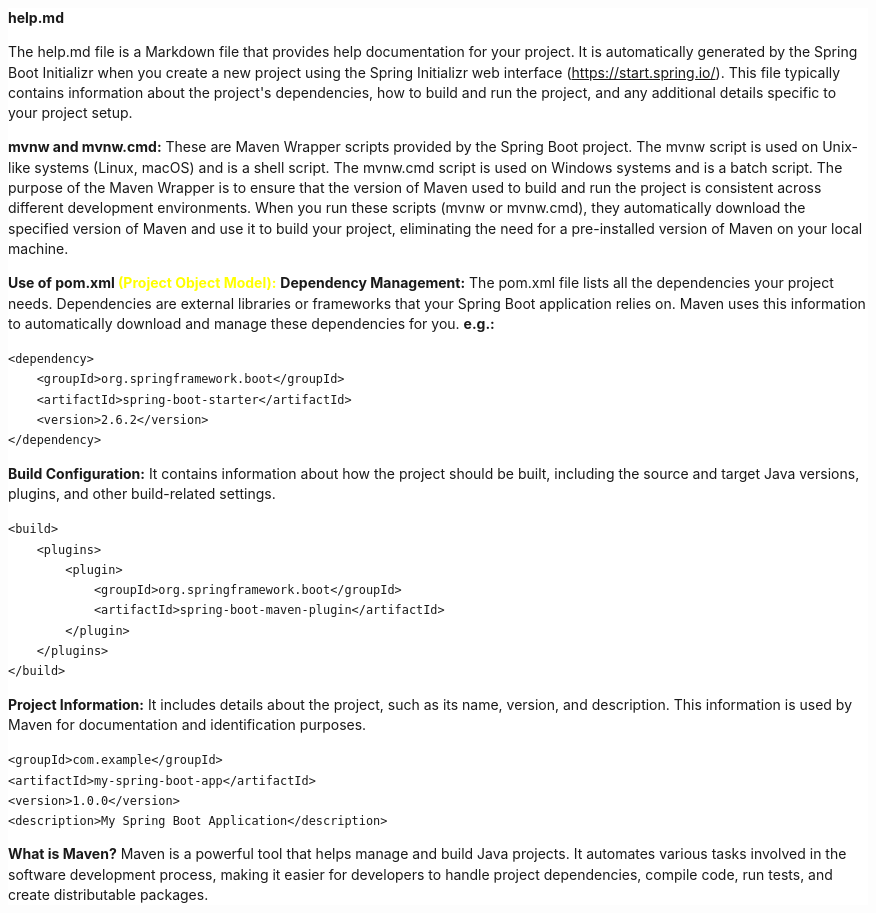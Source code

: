 
**help.md**

The help.md file is a Markdown file that provides help documentation for your project. It is automatically generated by the Spring Boot Initializr when you create a new project using the Spring Initializr web interface (https://start.spring.io/). This file typically contains information about the project's dependencies, how to build and run the project, and any additional details specific to your project setup.

**mvnw and mvnw.cmd:**
These are Maven Wrapper scripts provided by the Spring Boot project. The mvnw script is used on Unix-like systems (Linux, macOS) and is a shell script. The mvnw.cmd script is used on Windows systems and is a batch script. The purpose of the Maven Wrapper is to ensure that the version of Maven used to build and run the project is consistent across different development environments. When you run these scripts (mvnw or mvnw.cmd), they automatically download the specified version of Maven and use it to build your project, eliminating the need for a pre-installed version of Maven on your local machine.

**Use of pom.xml <font color="#ffff00">(Project Object Model):**</font>
**Dependency Management:** The pom.xml file lists all the dependencies your project needs. Dependencies are external libraries or frameworks that your Spring Boot application relies on. Maven uses this information to automatically download and manage these dependencies for you.
**e.g.:**
```
<dependency>
    <groupId>org.springframework.boot</groupId>
    <artifactId>spring-boot-starter</artifactId>
    <version>2.6.2</version>
</dependency>
```

**Build Configuration:** It contains information about how the project should be built, including the source and target Java versions, plugins, and other build-related settings.


```
<build>
    <plugins>
        <plugin>
            <groupId>org.springframework.boot</groupId>
            <artifactId>spring-boot-maven-plugin</artifactId>
        </plugin>
    </plugins>
</build>
```

**Project Information:** It includes details about the project, such as its name, version, and description. This information is used by Maven for documentation and identification purposes.
```
<groupId>com.example</groupId>
<artifactId>my-spring-boot-app</artifactId>
<version>1.0.0</version>
<description>My Spring Boot Application</description>
```

**What is Maven?**
Maven is a powerful tool that helps manage and build Java projects. It automates various tasks involved in the software development process, making it easier for developers to handle project dependencies, compile code, run tests, and create distributable packages.
